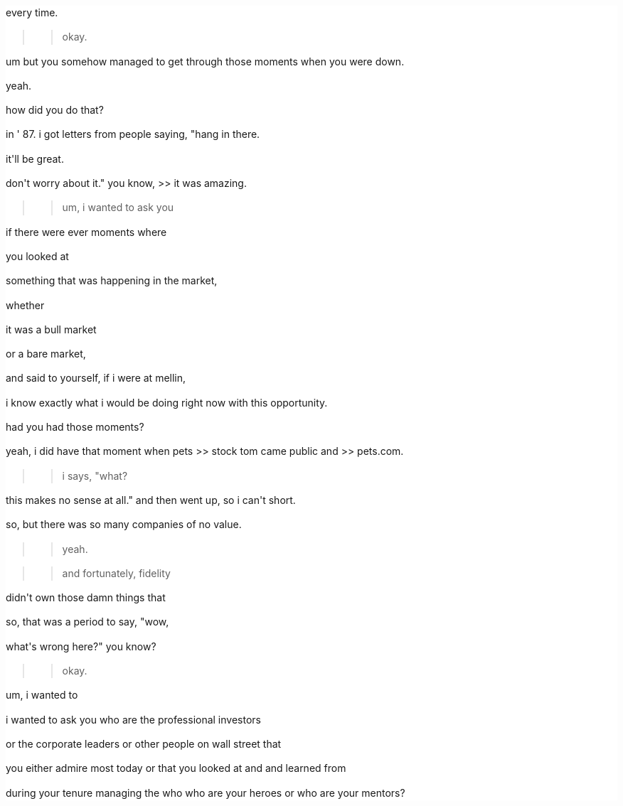  every time.

 >> okay.

 um but you somehow managed to get through those moments when you were down.

 yeah.

 how did you do that?

 in ' 87. i got letters from people saying, "hang in there.

 it'll be great.

 don't worry about it." you know, >> it was amazing.

 >> um, i wanted to ask you

 if there were ever moments where

 you looked at

 something that was happening in the market,

 whether

 it was a bull market

 or a bare market,

 and said to yourself, if i were at mellin,

 i know exactly what i would be doing right now with this opportunity.

 had you had those moments?

 yeah, i did have that moment when pets >> stock tom came public and >> pets.com.

 >> i says, "what?

 this makes no sense at all." and then went up, so i can't short.

 so, but there was so many companies of no value.

 >> yeah.

 >> and fortunately, fidelity

 didn't own those damn things that

 so, that was a period to say, "wow,

 what's wrong here?" you know?

 >> okay.

 um, i wanted to

 i wanted to ask you who are the professional investors

 or the corporate leaders or other people on wall street that

 you either admire most today or that you looked at and and learned from

 during your tenure managing the who who are your heroes or who are your mentors?
